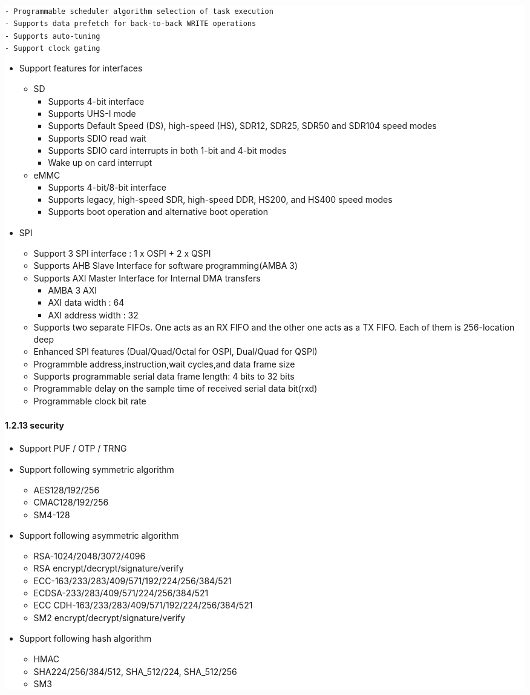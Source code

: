     - Programmable scheduler algorithm selection of task execution
    - Supports data prefetch for back-to-back WRITE operations
    - Supports auto-tuning
    - Support clock gating

  - Support features for interfaces

    - SD
      - Supports 4-bit interface
      - Supports UHS-I mode
      - Supports Default Speed (DS), high-speed (HS), SDR12, SDR25, SDR50 and SDR104 speed modes
      - Supports SDIO read wait
      - Supports SDIO card interrupts in both 1-bit and 4-bit modes
      - Wake up on card interrupt
    - eMMC
      - Supports 4-bit/8-bit interface
      - Supports legacy, high-speed SDR, high-speed DDR, HS200, and HS400 speed modes
      - Supports boot operation and alternative boot operation

- SPI
  - Support 3 SPI interface : 1 x OSPI + 2 x QSPI
  - Supports AHB Slave Interface for software programming(AMBA 3)
  - Supports AXI Master Interface for Internal DMA transfers
    - AMBA 3 AXI
    - AXI data width : 64
    - AXI address width : 32
  - Supports two separate FIFOs. One acts as an RX FIFO and the other one acts as a TX FIFO. Each of them is 256-location deep
  - Enhanced SPI features (Dual/Quad/Octal for OSPI, Dual/Quad for QSPI)
  - Programmble address,instruction,wait cycles,and data frame size
  - Supports programmable serial data frame length: 4 bits to 32 bits
  - Programmable delay on the sample time of received serial data bit(rxd)
  - Programmable clock bit rate

#### 1.2.13 security

- Support PUF / OTP / TRNG
- Support following symmetric algorithm
  - AES128/192/256
  - CMAC128/192/256
  - SM4-128

- Support following asymmetric algorithm
  - RSA-1024/2048/3072/4096
  - RSA encrypt/decrypt/signature/verify
  - ECC-163/233/283/409/571/192/224/256/384/521
  - ECDSA-233/283/409/571/224/256/384/521
  - ECC CDH-163/233/283/409/571/192/224/256/384/521
  - SM2 encrypt/decrypt/signature/verify

- Support following hash algorithm
  - HMAC
  - SHA224/256/384/512, SHA_512/224, SHA_512/256
  - SM3

